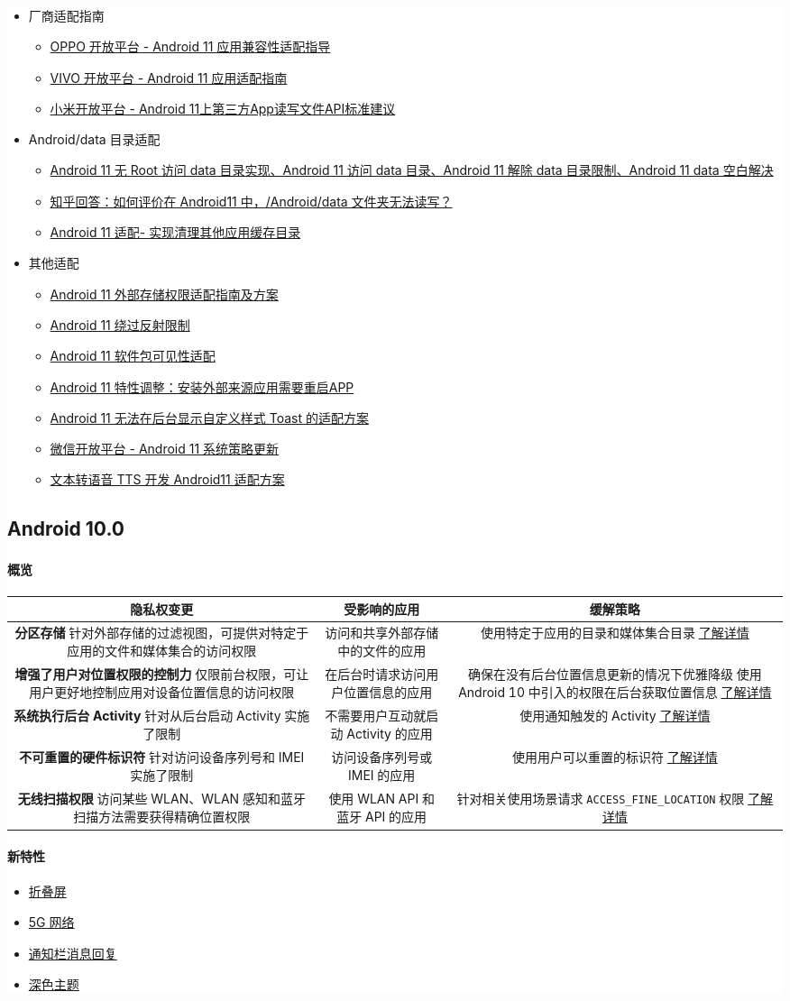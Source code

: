 * 厂商适配指南

    * [OPPO 开放平台 - Android 11 应用兼容性适配指导](https://open.oppomobile.com/wiki/doc#id=10724)

    * [VIVO 开放平台 - Android 11 应用适配指南](https://dev.vivo.com.cn/documentCenter/doc/428)

    * [小米开放平台 - Android 11上第三方App读写文件API标准建议](https://dev.mi.com/console/doc/detail?pId=2323)

* Android/data 目录适配

    * [Android 11 无 Root 访问 data 目录实现、Android 11 访问 data 目录、Android 11 解除 data 目录限制、Android 11 data 空白解决](https://blog.csdn.net/qq_17827627/article/details/113931692)

    * [知乎回答：如何评价在 Android11 中，/Android/data 文件夹无法读写？](https://www.zhihu.com/question/420023759)

    * [Android 11 适配- 实现清理其他应用缓存目录](https://blog.csdn.net/u013700040/article/details/115066778)

* 其他适配

    * [Android 11 外部存储权限适配指南及方案](https://www.jianshu.com/p/e94cea26e213)

    * [Android 11 绕过反射限制](https://www.jianshu.com/p/6546ce67c8e0)

    * [Android 11 软件包可见性适配](https://www.jianshu.com/p/d1ccd425c4ce)

    * [Android 11 特性调整：安装外部来源应用需要重启APP](https://cloud.tencent.com/developer/news/637591)

    * [Android 11 无法在后台显示自定义样式 Toast 的适配方案](https://github.com/getActivity/Toaster)

    * [微信开放平台 - Android 11 系统策略更新](https://open.weixin.qq.com/cgi-bin/announce?action=getannouncement&key=11600155960jI9EY&version=&lang=&token=)

    * [文本转语音 TTS 开发 Android11 适配方案](https://www.jianshu.com/p/d1767a397c10)

## Android 10.0

#### 概览

|      隐私权变更     |       受影响的应用  |    缓解策略      | 
| :---------: | :---------------: | :--------------: | 
| **分区存储** 针对外部存储的过滤视图，可提供对特定于应用的文件和媒体集合的访问权限 | 访问和共享外部存储中的文件的应用     | 使用特定于应用的目录和媒体集合目录 [了解详情](https://developer.android.google.cn/about/versions/10/privacy/changes?hl=zh-cn#scoped-storage) |
| **增强了用户对位置权限的控制力** 仅限前台权限，可让用户更好地控制应用对设备位置信息的访问权限 | 在后台时请求访问用户位置信息的应用   | 确保在没有后台位置信息更新的情况下优雅降级 使用 Android 10 中引入的权限在后台获取位置信息 [了解详情](https://developer.android.google.cn/about/versions/10/privacy/changes?hl=zh-cn#app-access-device-location) |
| **系统执行后台 Activity** 针对从后台启动 Activity 实施了限制 | 不需要用户互动就启动 Activity 的应用 | 使用通知触发的 Activity [了解详情](https://developer.android.google.cn/about/versions/10/privacy/changes?hl=zh-cn#background-activity-starts) |
| **不可重置的硬件标识符** 针对访问设备序列号和 IMEI 实施了限制 | 访问设备序列号或 IMEI 的应用         | 使用用户可以重置的标识符 [了解详情](https://developer.android.google.cn/about/versions/10/privacy/changes?hl=zh-cn#non-resettable-device-ids) |
| **无线扫描权限** 访问某些 WLAN、WLAN 感知和蓝牙扫描方法需要获得精确位置权限 | 使用 WLAN API 和蓝牙 API 的应用      | 针对相关使用场景请求 `ACCESS_FINE_LOCATION` 权限 [了解详情](https://developer.android.google.cn/about/versions/10/privacy/changes?hl=zh-cn#location-telephony-bluetooth-wifi) |

#### 新特性

* [折叠屏](https://developer.android.google.cn/about/versions/10/highlights?hl=zh-cn#foldables)

* [5G 网络](https://developer.android.google.cn/about/versions/10/highlights?hl=zh-cn#5g_networks)

* [通知栏消息回复](https://developer.android.google.cn/about/versions/10/highlights?hl=zh-cn#smart_reply_in_notifications)

* [深色主题](https://developer.android.google.cn/about/versions/10/highlights?hl=zh-cn#dark_theme)
